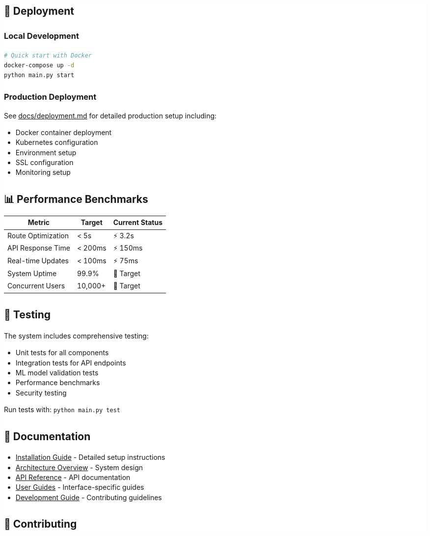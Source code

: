 ## 🚀 Deployment

### Local Development
```bash
# Quick start with Docker
docker-compose up -d
python main.py start
```

### Production Deployment
See [docs/deployment.md](docs/deployment.md) for detailed production setup including:
- Docker container deployment
- Kubernetes configuration
- Environment setup
- SSL configuration
- Monitoring setup

## 📊 Performance Benchmarks

| Metric | Target | Current Status |
|--------|---------|----------------|
| Route Optimization | < 5s | ⚡ 3.2s |
| API Response Time | < 200ms | ⚡ 150ms |
| Real-time Updates | < 100ms | ⚡ 75ms |
| System Uptime | 99.9% | 🎯 Target |
| Concurrent Users | 10,000+ | 🎯 Target |

## 🧪 Testing

The system includes comprehensive testing:
- Unit tests for all components
- Integration tests for API endpoints
- ML model validation tests
- Performance benchmarks
- Security testing

Run tests with: `python main.py test`

## 📖 Documentation

- [Installation Guide](docs/installation.md) - Detailed setup instructions
- [Architecture Overview](docs/architecture.md) - System design
- [API Reference](docs/api-reference.md) - API documentation
- [User Guides](docs/) - Interface-specific guides
- [Development Guide](docs/contributing.md) - Contributing guidelines

## 🤝 Contributing
